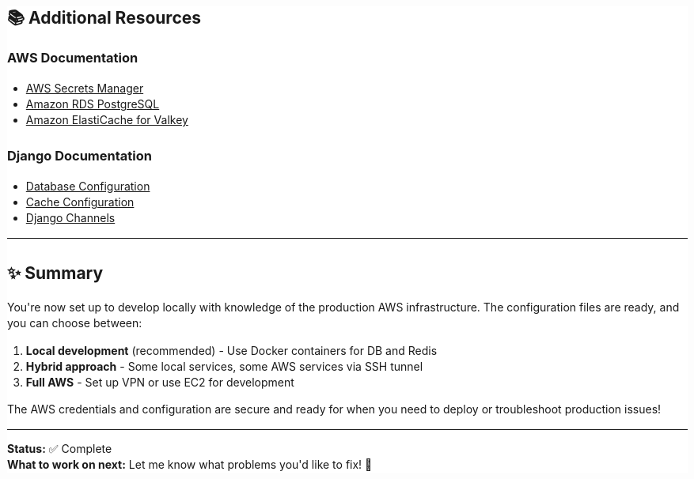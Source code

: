 
## 📚 Additional Resources

### AWS Documentation
- [AWS Secrets Manager](https://docs.aws.amazon.com/secretsmanager/)
- [Amazon RDS PostgreSQL](https://docs.aws.amazon.com/AmazonRDS/latest/UserGuide/CHAP_PostgreSQL.html)
- [Amazon ElastiCache for Valkey](https://docs.aws.amazon.com/AmazonElastiCache/latest/val-ug/)

### Django Documentation
- [Database Configuration](https://docs.djangoproject.com/en/stable/ref/settings/#databases)
- [Cache Configuration](https://docs.djangoproject.com/en/stable/topics/cache/)
- [Django Channels](https://channels.readthedocs.io/)

---

## ✨ Summary

You're now set up to develop locally with knowledge of the production AWS infrastructure. The configuration files are ready, and you can choose between:

1. **Local development** (recommended) - Use Docker containers for DB and Redis
2. **Hybrid approach** - Some local services, some AWS services via SSH tunnel
3. **Full AWS** - Set up VPN or use EC2 for development

The AWS credentials and configuration are secure and ready for when you need to deploy or troubleshoot production issues!

---

**Status:** ✅ Complete  
**What to work on next:** Let me know what problems you'd like to fix! 🚀
